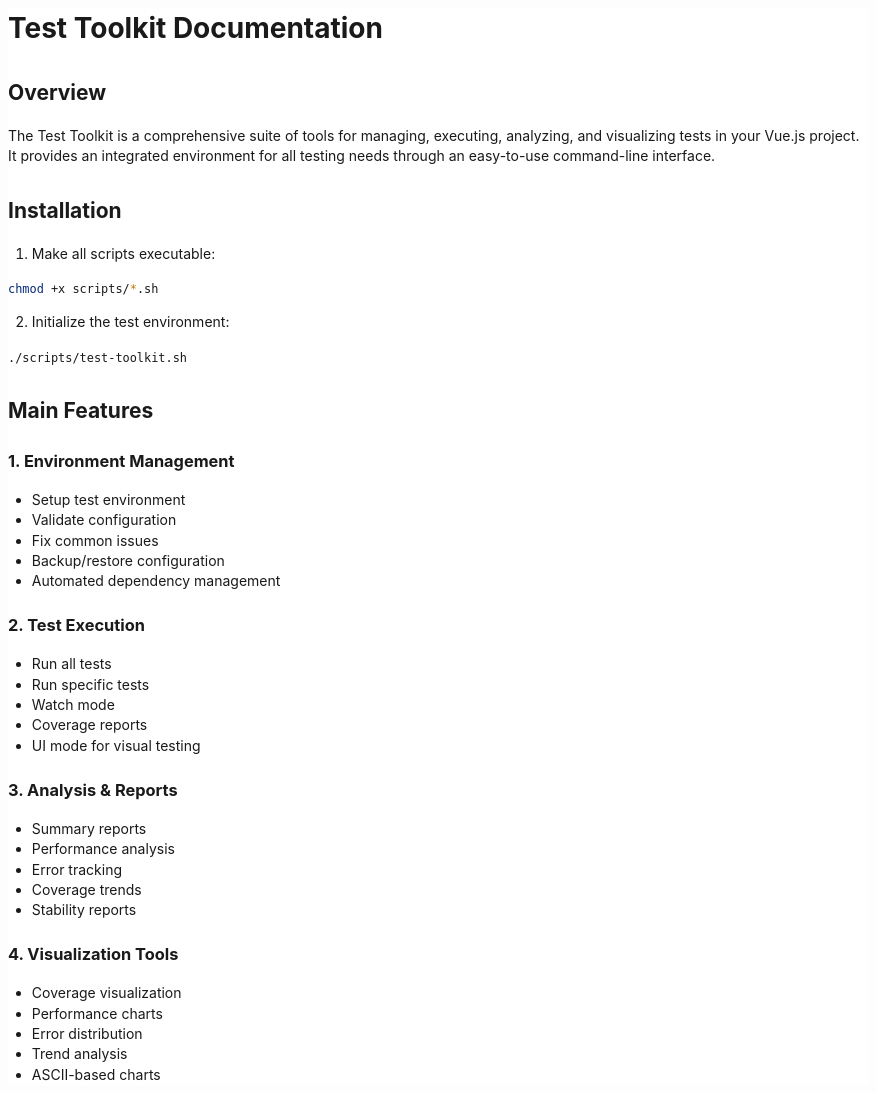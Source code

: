 # Test Toolkit Documentation

## Overview

The Test Toolkit is a comprehensive suite of tools for managing, executing, analyzing, and visualizing tests in your Vue.js project. It provides an integrated environment for all testing needs through an easy-to-use command-line interface.

## Installation

1. Make all scripts executable:
```bash
chmod +x scripts/*.sh
```

2. Initialize the test environment:
```bash
./scripts/test-toolkit.sh
```

## Main Features

### 1. Environment Management
- Setup test environment
- Validate configuration
- Fix common issues
- Backup/restore configuration
- Automated dependency management

### 2. Test Execution
- Run all tests
- Run specific tests
- Watch mode
- Coverage reports
- UI mode for visual testing

### 3. Analysis & Reports
- Summary reports
- Performance analysis
- Error tracking
- Coverage trends
- Stability reports

### 4. Visualization Tools
- Coverage visualization
- Performance charts
- Error distribution
- Trend analysis
- ASCII-based charts
